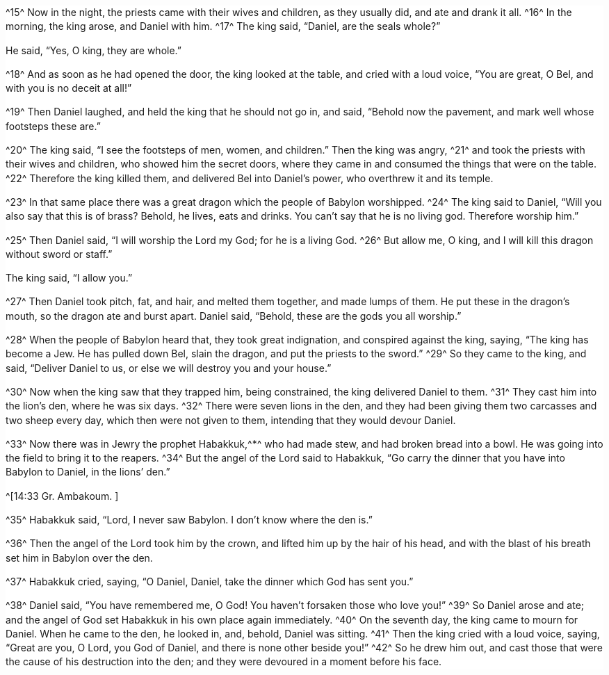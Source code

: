 ^15^ Now in the night, the priests came with their wives and children, as they usually did, and ate and drank it all. ^16^ In the morning, the king arose, and Daniel with him. ^17^ The king said, “Daniel, are the seals whole?” 

He said, “Yes, O king, they are whole.” 

^18^ And as soon as he had opened the door, the king looked at the table, and cried with a loud voice, “You are great, O Bel, and with you is no deceit at all!” 

^19^ Then Daniel laughed, and held the king that he should not go in, and said, “Behold now the pavement, and mark well whose footsteps these are.” 

^20^ The king said, “I see the footsteps of men, women, and children.” Then the king was angry, ^21^ and took the priests with their wives and children, who showed him the secret doors, where they came in and consumed the things that were on the table. ^22^ Therefore the king killed them, and delivered Bel into Daniel’s power, who overthrew it and its temple. 

^23^ In that same place there was a great dragon which the people of Babylon worshipped. ^24^ The king said to Daniel, “Will you also say that this is of brass? Behold, he lives, eats and drinks. You can’t say that he is no living god. Therefore worship him.” 

^25^ Then Daniel said, “I will worship the Lord my God; for he is a living God. ^26^ But allow me, O king, and I will kill this dragon without sword or staff.” 

The king said, “I allow you.” 

^27^ Then Daniel took pitch, fat, and hair, and melted them together, and made lumps of them. He put these in the dragon’s mouth, so the dragon ate and burst apart. Daniel said, “Behold, these are the gods you all worship.” 

^28^ When the people of Babylon heard that, they took great indignation, and conspired against the king, saying, “The king has become a Jew. He has pulled down Bel, slain the dragon, and put the priests to the sword.” ^29^ So they came to the king, and said, “Deliver Daniel to us, or else we will destroy you and your house.” 

^30^ Now when the king saw that they trapped him, being constrained, the king delivered Daniel to them. ^31^ They cast him into the lion’s den, where he was six days. ^32^ There were seven lions in the den, and they had been giving them two carcasses and two sheep every day, which then were not given to them, intending that they would devour Daniel. 

^33^ Now there was in Jewry the prophet Habakkuk,^*^ who had made stew, and had broken bread into a bowl. He was going into the field to bring it to the reapers. ^34^ But the angel of the Lord said to Habakkuk, “Go carry the dinner that you have into Babylon to Daniel, in the lions’ den.” 

^[14:33 Gr. Ambakoum. ]

^35^ Habakkuk said, “Lord, I never saw Babylon. I don’t know where the den is.” 

^36^ Then the angel of the Lord took him by the crown, and lifted him up by the hair of his head, and with the blast of his breath set him in Babylon over the den. 

^37^ Habakkuk cried, saying, “O Daniel, Daniel, take the dinner which God has sent you.” 

^38^ Daniel said, “You have remembered me, O God! You haven’t forsaken those who love you!” ^39^ So Daniel arose and ate; and the angel of God set Habakkuk in his own place again immediately. ^40^ On the seventh day, the king came to mourn for Daniel. When he came to the den, he looked in, and, behold, Daniel was sitting. ^41^ Then the king cried with a loud voice, saying, “Great are you, O Lord, you God of Daniel, and there is none other beside you!” ^42^ So he drew him out, and cast those that were the cause of his destruction into the den; and they were devoured in a moment before his face. 